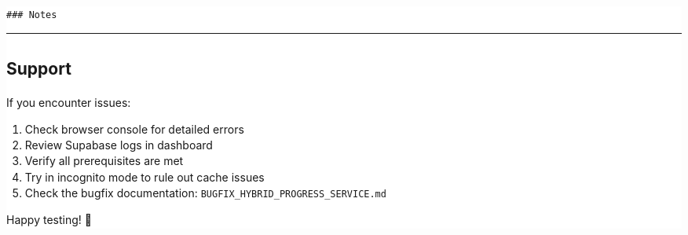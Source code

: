 ```
### Notes

```

---

## Support

If you encounter issues:

1. Check browser console for detailed errors
2. Review Supabase logs in dashboard
3. Verify all prerequisites are met
4. Try in incognito mode to rule out cache issues
5. Check the bugfix documentation: `BUGFIX_HYBRID_PROGRESS_SERVICE.md`

Happy testing! 🚀
